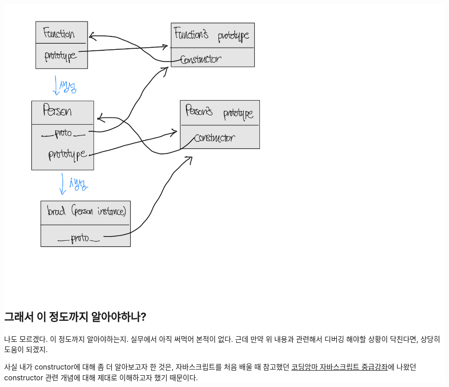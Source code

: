 <img src='./img/8.jpeg' width=600>

## 그래서 이 정도까지 알아야하나?

나도 모르겠다. 이 정도까지 알아야하는지. 실무에서 아직 써먹어 본적이 없다. 근데 만약 위 내용과 관련해서 디버깅 해야할 상황이 닥친다면, 상당히 도움이 되겠지.

사실 내가 constructor에 대해 좀 더 알아보고자 한 것은, 자바스크립트를 처음 배울 때 참고했던 [코딩앙마 자바스크립트 중급강좌](https://www.youtube.com/watch?v=4_WLS9Lj6n4)에 나왔던 constructor 관련 개념에 대해 제대로 이해하고자 했기 때문이다.
